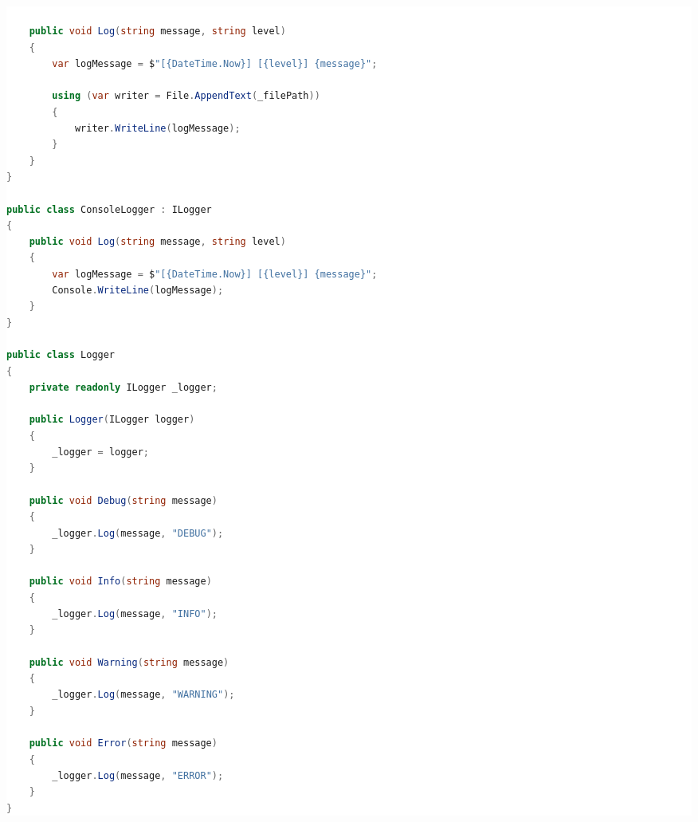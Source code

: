 ```csharp

    public void Log(string message, string level)
    {
        var logMessage = $"[{DateTime.Now}] [{level}] {message}";

        using (var writer = File.AppendText(_filePath))
        {
            writer.WriteLine(logMessage);
        }
    }
}

public class ConsoleLogger : ILogger
{
    public void Log(string message, string level)
    {
        var logMessage = $"[{DateTime.Now}] [{level}] {message}";
        Console.WriteLine(logMessage);
    }
}

public class Logger
{
    private readonly ILogger _logger;

    public Logger(ILogger logger)
    {
        _logger = logger;
    }

    public void Debug(string message)
    {
        _logger.Log(message, "DEBUG");
    }

    public void Info(string message)
    {
        _logger.Log(message, "INFO");
    }

    public void Warning(string message)
    {
        _logger.Log(message, "WARNING");
    }

    public void Error(string message)
    {
        _logger.Log(message, "ERROR");
    }
}
```
